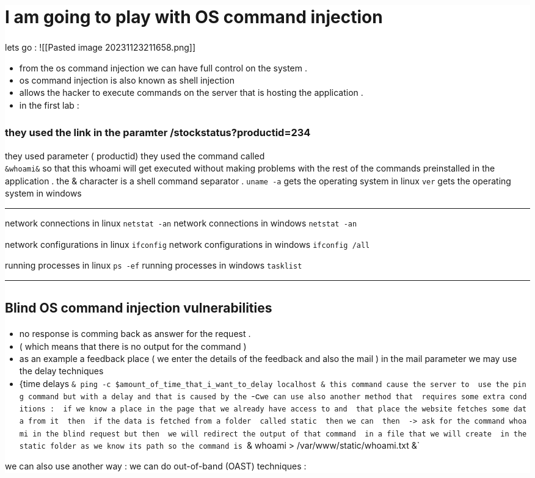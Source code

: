 



# I am going to play  with OS  command injection 
lets go  : 
![[Pasted image 20231123211658.png]]
- from the os command injection we can have full control on the system . 
- os command injection is also known as shell injection 
- allows the hacker to execute commands on the server that is hosting the application .
-  in the first lab : 
### they used the link in the paramter  /stockstatus?productid=234
 they used parameter ( productid) they used the command called  
 `&whoami&`
 so that this whoami will get executed without  making problems with the rest of the commands preinstalled in the application . 
the & character is a shell command separator . 
 `uname -a` gets the operating system  in linux 
 `ver` gets the  operating system in windows 

---
network connections in linux    `netstat -an` 
network connections in windows  `netstat -an `

network configurations  in linux `ifconfig` 
network configurations in  windows `ifconfig /all` 

running processes in linux  `ps -ef`
running processes in windows  `tasklist`

---
## Blind OS command injection vulnerabilities 
- no response is  comming back as answer for the request . 
- ( which means that there is no output for the command )
- as an example a feedback place ( we enter the details of the feedback and  also the mail ) in the mail parameter we  may use the delay  techniques 
- {time delays 
	`& ping -c $amount_of_time_that_i_want_to_delay localhost &
	this command cause the server to  use the ping command but with a delay and that is caused by the `-c`
we can use also another method that  requires some extra conditions : 
if we know a place in the page that we already have access to and  that place the website fetches some data from it  then  if the data is fetched from a folder  called static  then we can  then  -> ask for the command whoami in the blind request but then  we will redirect the output of that command  in a file that we will create  in the static folder as we know its path so the command is 
`& whoami > /var/www/static/whoami.txt &`

we can also use another way : 
we can  do out-of-band (OAST) techniques : 
